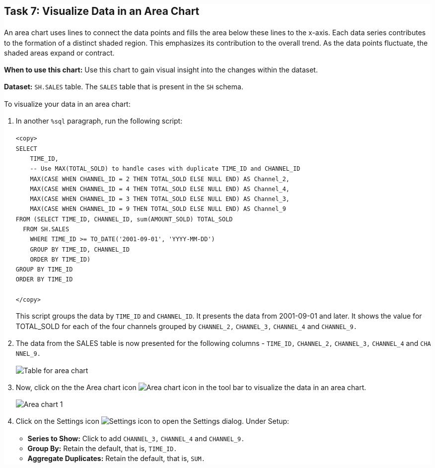 ## Task 7: Visualize Data in an Area Chart
An area chart uses lines to connect the data points and fills the area below these lines to the x-axis. Each data series contributes to the formation of a distinct shaded region. This emphasizes its contribution to the overall trend. As the data points fluctuate, the shaded areas expand or contract. 

**When to use this chart:** Use this chart to gain visual insight into the changes within the dataset.

**Dataset:** `SH.SALES` table. The `SALES` table that is present in the `SH` schema. 

To visualize your data in an area chart: 

1. In another `%sql` paragraph, run the following script:

	```
	<copy>
	SELECT
  		TIME_ID,
  		-- Use MAX(TOTAL_SOLD) to handle cases with duplicate TIME_ID and CHANNEL_ID
  		MAX(CASE WHEN CHANNEL_ID = 2 THEN TOTAL_SOLD ELSE NULL END) AS Channel_2,
  		MAX(CASE WHEN CHANNEL_ID = 4 THEN TOTAL_SOLD ELSE NULL END) AS Channel_4,
  		MAX(CASE WHEN CHANNEL_ID = 3 THEN TOTAL_SOLD ELSE NULL END) AS Channel_3,
  		MAX(CASE WHEN CHANNEL_ID = 9 THEN TOTAL_SOLD ELSE NULL END) AS Channel_9
	FROM (SELECT TIME_ID, CHANNEL_ID, sum(AMOUNT_SOLD) TOTAL_SOLD
      FROM SH.SALES
      	WHERE TIME_ID >= TO_DATE('2001-09-01', 'YYYY-MM-DD')
      	GROUP BY TIME_ID, CHANNEL_ID
      	ORDER BY TIME_ID)
	GROUP BY TIME_ID
	ORDER BY TIME_ID

	</copy>
	```
	This script groups the data by `TIME_ID` and `CHANNEL_ID`. It presents the data from 2001-09-01 and later. It shows the value for TOTAL_SOLD for each of the four channels grouped by `CHANNEL_2,` `CHANNEL_3,` `CHANNEL_4` and `CHANNEL_9.` 

2. The data from the SALES table is now presented for the following columns - `TIME_ID,` `CHANNEL_2,` `CHANNEL_3,` `CHANNEL_4` and `CHANNEL_9.` 

	![Table for area chart](images/area-chart-table.png)

3. Now, click on the the Area chart icon ![Area chart icon](images/area-chart-icon.png) in the tool bar to visualize the data in an area chart. 

	![Area chart 1](images/area-chart1.png)

3. Click on the Settings icon ![Settings icon](images/settings-icon.png) to open the Settings dialog. Under Setup:

	* **Series to Show:** Click to add `CHANNEL_3,` `CHANNEL_4` and `CHANNEL_9.` 
	* **Group By:** Retain the default, that is, `TIME_ID.`
	* **Aggregate Duplicates:** Retain the default, that is, `SUM.`
